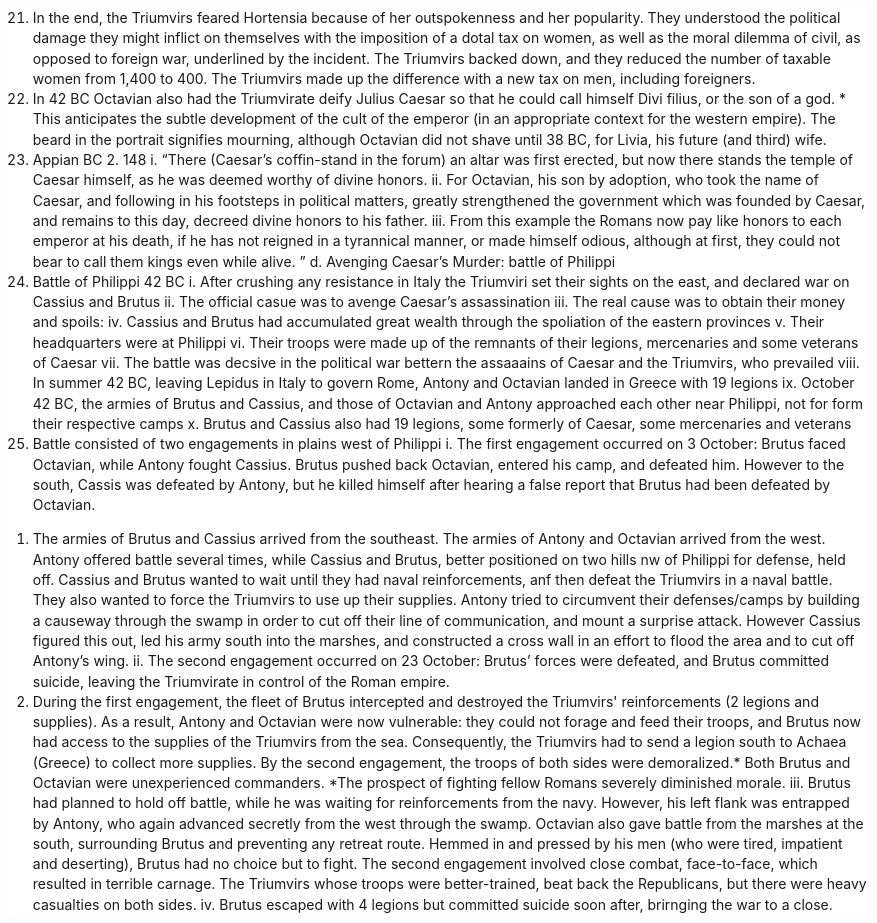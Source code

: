 21)	In the end, the Triumvirs feared Hortensia because of her outspokenness and her popularity. They understood the political damage they might inflict on themselves with the imposition of a dotal tax on women, as well as the moral dilemma of civil, as opposed to foreign war, underlined by the incident. The Triumvirs backed down, and they reduced the number of taxable women from 1,400 to 400. The Triumvirs made up the difference with a new tax on men, including foreigners.
22)	In 42 BC Octavian also had the Triumvirate deify Julius Caesar so that he could call himself Divi filius, or the son of a god. * This anticipates the subtle development of the cult of the emperor (in an appropriate context for the western empire). The beard in the portrait signifies mourning, although Octavian did not shave until 38 BC, for Livia, his future (and third) wife.
23)	Appian BC 2. 148 
i.	“There (Caesar’s coffin-stand in the forum) an altar was first erected, but now there stands the temple of Caesar himself, as he was deemed worthy of divine honors. 
ii.	For Octavian, his son by adoption, who took the name of Caesar, and following in his footsteps in political matters, greatly strengthened the government which was founded by Caesar, and remains to this day, decreed divine honors to his father. 
iii.	From this example the Romans now pay like honors to each emperor at his death, if he has not reigned in a tyrannical manner, or made himself odious, although at first, they could not bear to call them kings even while alive. ”
d.	Avenging Caesar’s Murder: battle of Philippi 
1)	Battle of Philippi 42 BC
i.	After crushing any resistance in Italy the Triumviri set their sights on the east, and declared war on Cassius and Brutus
ii.	The official casue was to avenge Caesar’s assassination 
iii.	The real cause was to obtain their money and spoils: 
iv.	Cassius and Brutus had accumulated great wealth through the spoliation of the eastern provinces 
v.	Their headquarters were at Philippi 
vi.	Their troops were made up of the remnants of their legions, mercenaries and some veterans of Caesar 
vii.	The battle was decsive in the political war bettern the assaaains of Caesar and the Triumvirs, who prevailed 
viii.	In summer 42 BC, leaving Lepidus in Italy to govern Rome, Antony and Octavian landed in Greece with 19 legions 
ix.	October 42 BC, the armies of Brutus and Cassius, and those of Octavian and Antony approached each other near Philippi, not for form their respective camps 
x.	Brutus and Cassius also had 19 legions, some formerly of Caesar, some mercenaries and veterans 
2)	Battle consisted of two engagements in plains west of Philippi
i.	The first engagement occurred on 3 October: Brutus faced Octavian, while Antony fought Cassius. Brutus pushed back Octavian, entered his camp, and defeated him. However to the south, Cassis was defeated by Antony, but he killed himself after hearing a false report that Brutus had been defeated by Octavian.  
1.	The armies of Brutus and Cassius arrived from the southeast. The armies of Antony and Octavian arrived from the west. Antony offered battle several times, while Cassius and Brutus, better positioned on two hills nw of Philippi for defense, held off. Cassius and Brutus wanted to wait until they had naval reinforcements, anf then defeat the Triumvirs in a naval battle. They also wanted to force the Triumvirs to use up their supplies. Antony tried to circumvent their defenses/camps by building a causeway through the swamp in order to cut off their line of communication, and mount a surprise attack. However Cassius figured this out, led his army south into the marshes, and constructed a cross wall in an effort to flood the area and to cut off Antony’s wing. 
ii.	The second engagement occurred on 23 October: Brutus’ forces were defeated, and Brutus committed suicide, leaving the Triumvirate in control of the Roman empire. 
1.	During the first engagement, the fleet of Brutus intercepted and destroyed the Triumvirs' reinforcements (2 legions and supplies). As a result, Antony and Octavian were now vulnerable: they could not forage and feed their troops, and Brutus now had access to the supplies of the Triumvirs from the sea. Consequently, the Triumvirs had to send a legion south to Achaea (Greece) to collect more supplies. By the second engagement, the troops of both sides were demoralized.* Both Brutus and Octavian were unexperienced commanders. *The prospect of fighting fellow Romans severely diminished morale.
iii.	Brutus had planned to hold off battle, while he was waiting for reinforcements from the navy. However, his left flank was entrapped by Antony, who again advanced secretly from the west through the swamp. Octavian also gave battle from the marshes at the south, surrounding Brutus and preventing any retreat route. Hemmed in and pressed by his men (who were tired, impatient and deserting), Brutus had no choice but to fight. The second engagement involved close combat, face-to-face, which resulted in terrible carnage. The Triumvirs whose troops were better-trained, beat back the Republicans, but there were heavy casualties on both sides.
iv.	Brutus escaped with 4 legions but committed suicide soon after, brirnging the war to a close. 